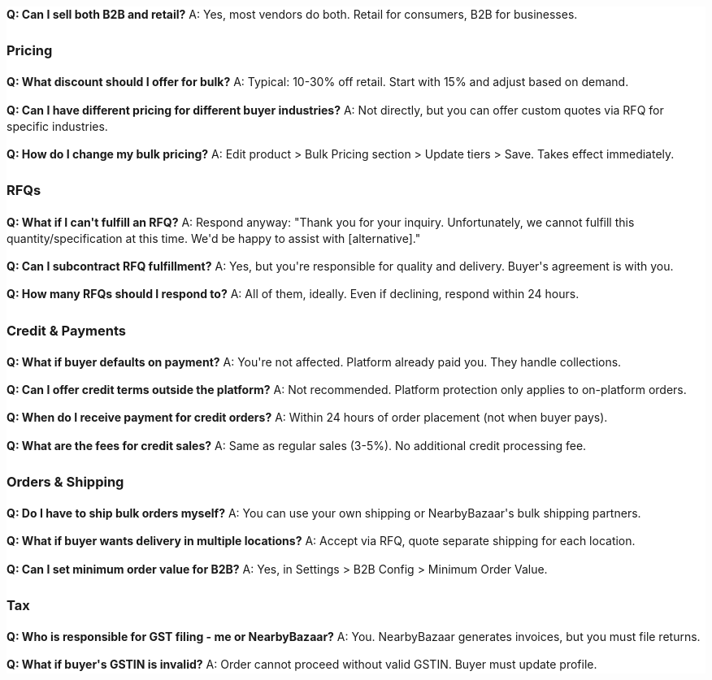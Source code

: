 **Q: Can I sell both B2B and retail?**
A: Yes, most vendors do both. Retail for consumers, B2B for businesses.

### Pricing

**Q: What discount should I offer for bulk?**
A: Typical: 10-30% off retail. Start with 15% and adjust based on demand.

**Q: Can I have different pricing for different buyer industries?**
A: Not directly, but you can offer custom quotes via RFQ for specific industries.

**Q: How do I change my bulk pricing?**
A: Edit product > Bulk Pricing section > Update tiers > Save. Takes effect immediately.

### RFQs

**Q: What if I can't fulfill an RFQ?**
A: Respond anyway: "Thank you for your inquiry. Unfortunately, we cannot fulfill this quantity/specification at this time. We'd be happy to assist with [alternative]."

**Q: Can I subcontract RFQ fulfillment?**
A: Yes, but you're responsible for quality and delivery. Buyer's agreement is with you.

**Q: How many RFQs should I respond to?**
A: All of them, ideally. Even if declining, respond within 24 hours.

### Credit & Payments

**Q: What if buyer defaults on payment?**
A: You're not affected. Platform already paid you. They handle collections.

**Q: Can I offer credit terms outside the platform?**
A: Not recommended. Platform protection only applies to on-platform orders.

**Q: When do I receive payment for credit orders?**
A: Within 24 hours of order placement (not when buyer pays).

**Q: What are the fees for credit sales?**
A: Same as regular sales (3-5%). No additional credit processing fee.

### Orders & Shipping

**Q: Do I have to ship bulk orders myself?**
A: You can use your own shipping or NearbyBazaar's bulk shipping partners.

**Q: What if buyer wants delivery in multiple locations?**
A: Accept via RFQ, quote separate shipping for each location.

**Q: Can I set minimum order value for B2B?**
A: Yes, in Settings > B2B Config > Minimum Order Value.

### Tax

**Q: Who is responsible for GST filing - me or NearbyBazaar?**
A: You. NearbyBazaar generates invoices, but you must file returns.

**Q: What if buyer's GSTIN is invalid?**
A: Order cannot proceed without valid GSTIN. Buyer must update profile.
